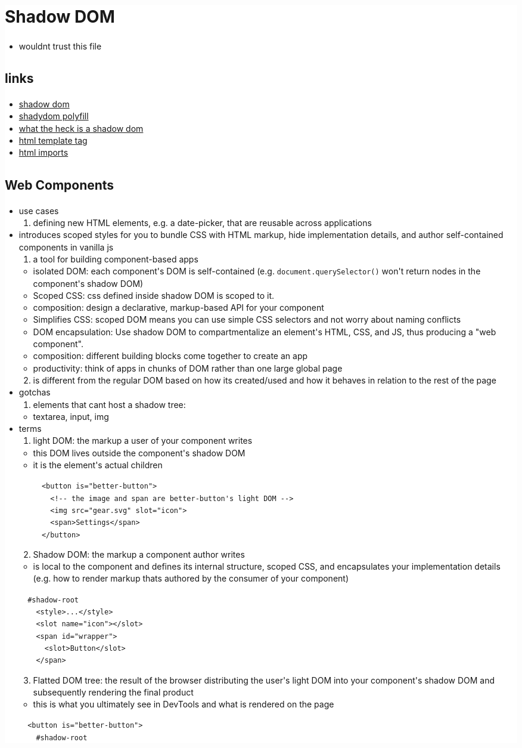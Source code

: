 # Shadow DOM

- wouldnt trust this file

## links

- [shadow dom](https://developers.google.com/web/fundamentals/web-components/shadowdom)
- [shadydom polyfill](https://github.com/webcomponents/shadydom)
- [what the heck is a shadow dom](https://glazkov.com/2011/01/14/what-the-heck-is-shadow-dom/)
- [html template tag](https://www.html5rocks.com/en/tutorials/webcomponents/template/)
- [html imports](https://www.html5rocks.com/en/tutorials/webcomponents/imports/)

## Web Components

- use cases
  1. defining new HTML elements, e.g. a date-picker, that are reusable across applications
- introduces scoped styles for you to bundle CSS with HTML markup, hide implementation details, and author self-contained components in vanilla js
  1. a tool for building component-based apps
  - isolated DOM: each component's DOM is self-contained (e.g. `document.querySelector()` won't return nodes in the component's shadow DOM)
  - Scoped CSS: css defined inside shadow DOM is scoped to it.
  - composition: design a declarative, markup-based API for your component
  - Simplifies CSS: scoped DOM means you can use simple CSS selectors and not worry about naming conflicts
  - DOM encapsulation: Use shadow DOM to compartmentalize an element's HTML, CSS, and JS, thus producing a "web component".
  - composition: different building blocks come together to create an app
  - productivity: think of apps in chunks of DOM rather than one large global page
  2. is different from the regular DOM based on how its created/used and how it behaves in relation to the rest of the page
- gotchas
  1. elements that cant host a shadow tree:
  - textarea, input, img
- terms
  1. light DOM: the markup a user of your component writes
  - this DOM lives outside the component's shadow DOM
  - it is the element's actual children
    ```
      <button is="better-button">
        <!-- the image and span are better-button's light DOM -->
        <img src="gear.svg" slot="icon">
        <span>Settings</span>
      </button>
    ```
  2. Shadow DOM: the markup a component author writes
  - is local to the component and defines its internal structure, scoped CSS, and encapsulates your implementation details (e.g. how to render markup thats authored by the consumer of your component)
  ```
    #shadow-root
      <style>...</style>
      <slot name="icon"></slot>
      <span id="wrapper">
        <slot>Button</slot>
      </span>
  ```
  3. Flatted DOM tree: the result of the browser distributing the user's light DOM into your component's shadow DOM and subsequently rendering the final product
  - this is what you ultimately see in DevTools and what is rendered on the page
  ```
    <button is="better-button">
      #shadow-root
  ```